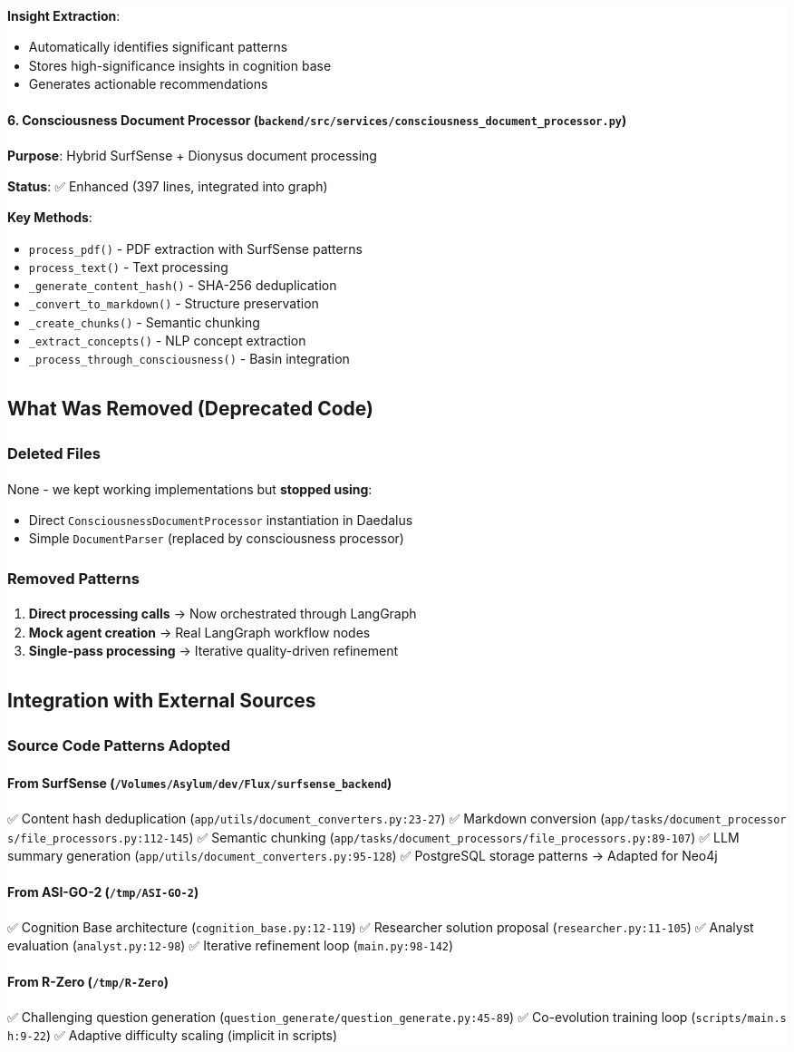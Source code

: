 **Insight Extraction**:
- Automatically identifies significant patterns
- Stores high-significance insights in cognition base
- Generates actionable recommendations

#### 6. **Consciousness Document Processor** (`backend/src/services/consciousness_document_processor.py`)
**Purpose**: Hybrid SurfSense + Dionysus document processing

**Status**: ✅ Enhanced (397 lines, integrated into graph)

**Key Methods**:
- `process_pdf()` - PDF extraction with SurfSense patterns
- `process_text()` - Text processing
- `_generate_content_hash()` - SHA-256 deduplication
- `_convert_to_markdown()` - Structure preservation
- `_create_chunks()` - Semantic chunking
- `_extract_concepts()` - NLP concept extraction
- `_process_through_consciousness()` - Basin integration

## What Was Removed (Deprecated Code)

### Deleted Files
None - we kept working implementations but **stopped using**:
- Direct `ConsciousnessDocumentProcessor` instantiation in Daedalus
- Simple `DocumentParser` (replaced by consciousness processor)

### Removed Patterns
1. **Direct processing calls** → Now orchestrated through LangGraph
2. **Mock agent creation** → Real LangGraph workflow nodes
3. **Single-pass processing** → Iterative quality-driven refinement

## Integration with External Sources

### Source Code Patterns Adopted

#### From SurfSense (`/Volumes/Asylum/dev/Flux/surfsense_backend`)
✅ Content hash deduplication (`app/utils/document_converters.py:23-27`)
✅ Markdown conversion (`app/tasks/document_processors/file_processors.py:112-145`)
✅ Semantic chunking (`app/tasks/document_processors/file_processors.py:89-107`)
✅ LLM summary generation (`app/utils/document_converters.py:95-128`)
✅ PostgreSQL storage patterns → Adapted for Neo4j

#### From ASI-GO-2 (`/tmp/ASI-GO-2`)
✅ Cognition Base architecture (`cognition_base.py:12-119`)
✅ Researcher solution proposal (`researcher.py:11-105`)
✅ Analyst evaluation (`analyst.py:12-98`)
✅ Iterative refinement loop (`main.py:98-142`)

#### From R-Zero (`/tmp/R-Zero`)
✅ Challenging question generation (`question_generate/question_generate.py:45-89`)
✅ Co-evolution training loop (`scripts/main.sh:9-22`)
✅ Adaptive difficulty scaling (implicit in scripts)
